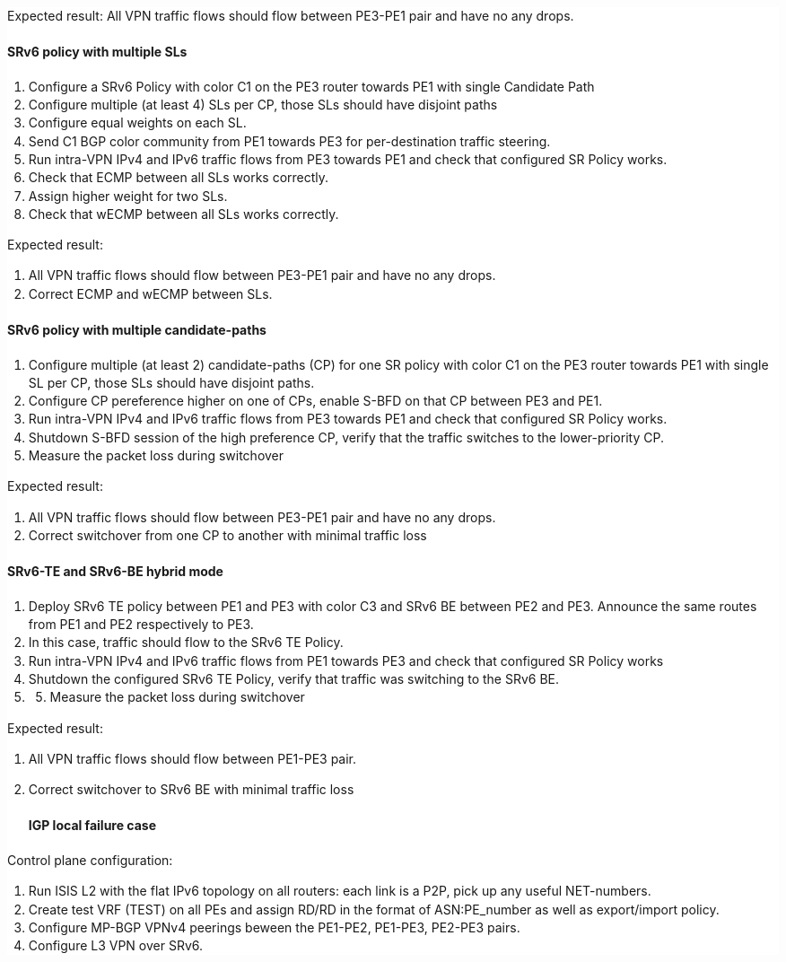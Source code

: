 Expected result:
All VPN traffic flows should flow between PE3-PE1 pair and have no any drops.

#### SRv6 policy with multiple SLs 
1) Configure a SRv6 Policy with color C1 on the PE3 router towards PE1 with single Candidate Path
2) Configure multiple (at least 4) SLs per CP, those SLs should have disjoint paths
3) Configure equal weights on each SL.
4) Send C1  BGP color community from PE1 towards PE3 for per-destination traffic steering.
5) Run intra-VPN IPv4 and IPv6 traffic flows from PE3 towards PE1 and check that configured SR Policy works.
6) Check that ECMP between all SLs works correctly.
7) Assign higher weight for two SLs.
8) Check that wECMP between all SLs works correctly.

Expected result:
1) All VPN traffic flows should flow between PE3-PE1 pair and have no any drops.
2) Correct ECMP and wECMP between SLs.

#### SRv6 policy with multiple candidate-paths 
1) Configure multiple (at least 2) candidate-paths (CP) for one SR policy with color C1 on the PE3 router towards PE1 with single SL per CP, those SLs should have disjoint paths.
2) Configure CP pereference higher on one of CPs, enable S-BFD on that CP between PE3 and PE1.
3) Run intra-VPN IPv4 and IPv6 traffic flows from PE3 towards PE1 and check that configured SR Policy works.
4) Shutdown S-BFD session of the high preference CP, verify that the traffic switches to the lower-priority CP.
5) Measure the packet loss during switchover

Expected result:
1) All VPN traffic flows should flow between PE3-PE1 pair and have no any drops.
2) Correct switchover from one CP to another with minimal traffic loss

#### SRv6-TE and SRv6-BE hybrid mode
1) Deploy SRv6 TE policy between PE1 and PE3 with color C3 and SRv6 BE between PE2 and PE3. Announce the same routes from PE1 and PE2 respectively to PE3.
2) In this case, traffic should flow to the SRv6 TE Policy.
3) Run intra-VPN IPv4 and IPv6 traffic flows from PE1 towards PE3 and check that configured SR Policy works
4) Shutdown the configured SRv6 TE Policy,  verify that traffic was switching  to the SRv6 BE.
5) 5) Measure the packet loss during switchover

Expected result:
1) All VPN traffic flows should flow between PE1-PE3 pair.
2) Correct switchover to SRv6 BE with minimal traffic loss   

   #### IGP local failure case
Control plane configuration:
1) Run ISIS L2 with the flat IPv6 topology on all routers: each link is a P2P, pick up any useful NET-numbers.
2) Create test VRF (TEST) on all PEs and assign RD/RD in the format of ASN:PE_number as well as export/import policy.
3) Configure MP-BGP VPNv4 peerings beween the PE1-PE2, PE1-PE3, PE2-PE3 pairs. 
4) Configure L3 VPN over SRv6.
   
